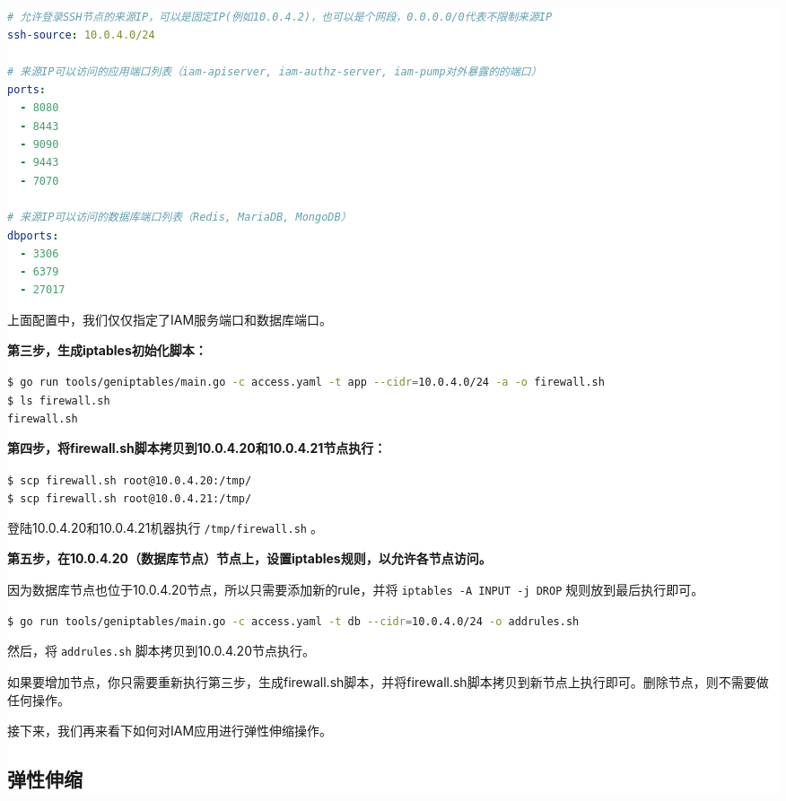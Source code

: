 ```yaml
# 允许登录SSH节点的来源IP，可以是固定IP(例如10.0.4.2)，也可以是个网段，0.0.0.0/0代表不限制来源IP
ssh-source: 10.0.4.0/24

# 来源IP可以访问的应用端口列表（iam-apiserver, iam-authz-server, iam-pump对外暴露的的端口）
ports:
  - 8080
  - 8443
  - 9090
  - 9443
  - 7070

# 来源IP可以访问的数据库端口列表（Redis, MariaDB, MongoDB）
dbports:
  - 3306
  - 6379
  - 27017

```

上面配置中，我们仅仅指定了IAM服务端口和数据库端口。

**第三步，生成iptables初始化脚本：**

```bash
$ go run tools/geniptables/main.go -c access.yaml -t app --cidr=10.0.4.0/24 -a -o firewall.sh
$ ls firewall.sh
firewall.sh

```

**第四步，将firewall.sh脚本拷贝到10.0.4.20和10.0.4.21节点执行：**

```bash
$ scp firewall.sh root@10.0.4.20:/tmp/
$ scp firewall.sh root@10.0.4.21:/tmp/

```

登陆10.0.4.20和10.0.4.21机器执行 `/tmp/firewall.sh` 。

**第五步，在10.0.4.20（数据库节点）节点上，设置iptables规则，以允许各节点访问。**

因为数据库节点也位于10.0.4.20节点，所以只需要添加新的rule，并将 `iptables -A INPUT -j DROP` 规则放到最后执行即可。

```bash
$ go run tools/geniptables/main.go -c access.yaml -t db --cidr=10.0.4.0/24 -o addrules.sh

```

然后，将 `addrules.sh` 脚本拷贝到10.0.4.20节点执行。

如果要增加节点，你只需要重新执行第三步，生成firewall.sh脚本，并将firewall.sh脚本拷贝到新节点上执行即可。删除节点，则不需要做任何操作。

接下来，我们再来看下如何对IAM应用进行弹性伸缩操作。

## 弹性伸缩
